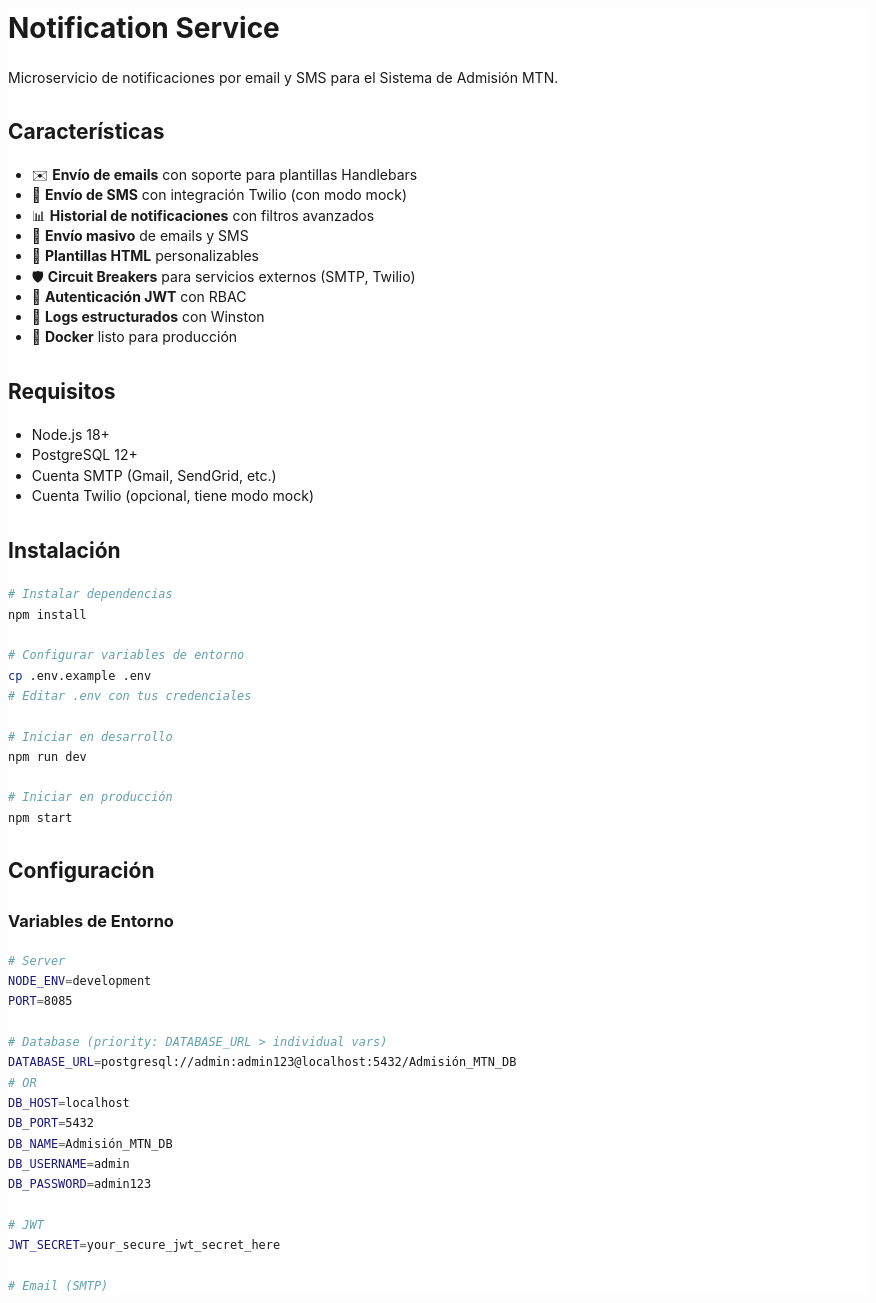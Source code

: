 # Notification Service

Microservicio de notificaciones por email y SMS para el Sistema de Admisión MTN.

## Características

- ✉️ **Envío de emails** con soporte para plantillas Handlebars
- 📱 **Envío de SMS** con integración Twilio (con modo mock)
- 📊 **Historial de notificaciones** con filtros avanzados
- 🔄 **Envío masivo** de emails y SMS
- 🎨 **Plantillas HTML** personalizables
- 🛡️ **Circuit Breakers** para servicios externos (SMTP, Twilio)
- 🔐 **Autenticación JWT** con RBAC
- 📝 **Logs estructurados** con Winston
- 🐳 **Docker** listo para producción

## Requisitos

- Node.js 18+
- PostgreSQL 12+
- Cuenta SMTP (Gmail, SendGrid, etc.)
- Cuenta Twilio (opcional, tiene modo mock)

## Instalación

```bash
# Instalar dependencias
npm install

# Configurar variables de entorno
cp .env.example .env
# Editar .env con tus credenciales

# Iniciar en desarrollo
npm run dev

# Iniciar en producción
npm start
```

## Configuración

### Variables de Entorno

```bash
# Server
NODE_ENV=development
PORT=8085

# Database (priority: DATABASE_URL > individual vars)
DATABASE_URL=postgresql://admin:admin123@localhost:5432/Admisión_MTN_DB
# OR
DB_HOST=localhost
DB_PORT=5432
DB_NAME=Admisión_MTN_DB
DB_USERNAME=admin
DB_PASSWORD=admin123

# JWT
JWT_SECRET=your_secure_jwt_secret_here

# Email (SMTP)
```